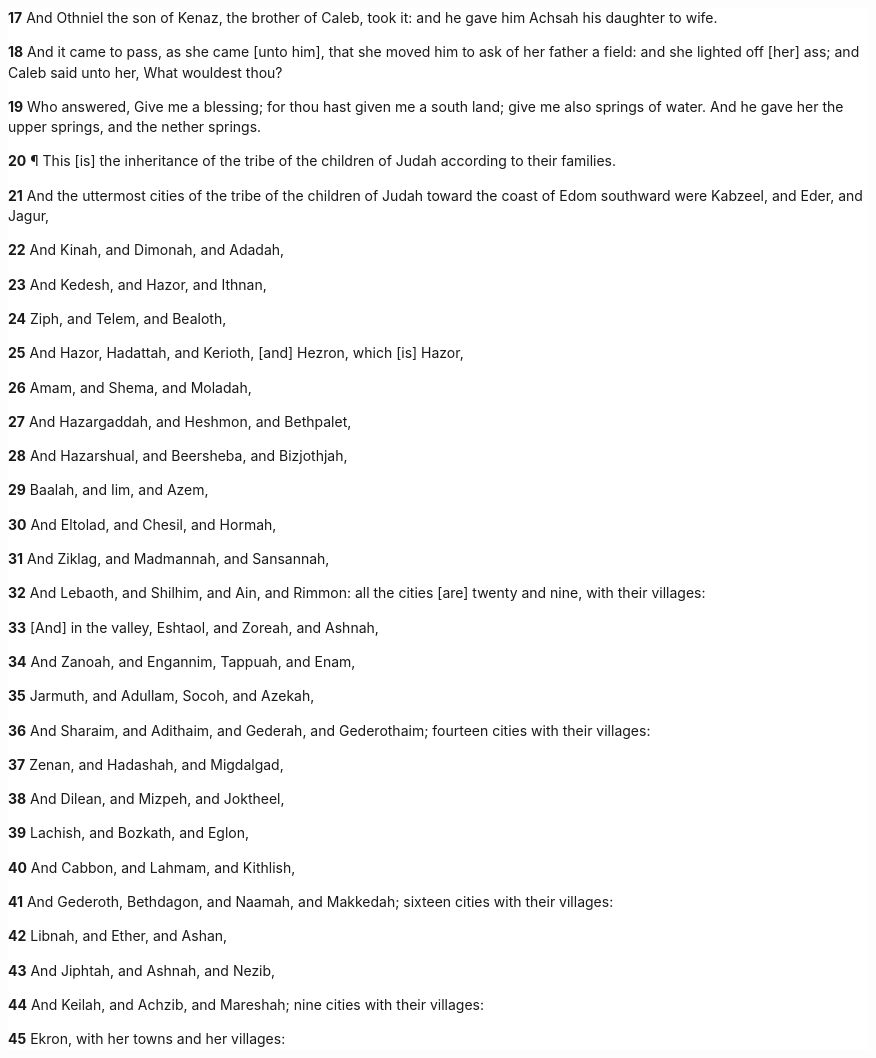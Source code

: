 **17** And Othniel the son of Kenaz, the brother of Caleb, took it: and he gave him Achsah his daughter to wife.

**18** And it came to pass, as she came [unto him], that she moved him to ask of her father a field: and she lighted off [her] ass; and Caleb said unto her, What wouldest thou?

**19** Who answered, Give me a blessing; for thou hast given me a south land; give me also springs of water. And he gave her the upper springs, and the nether springs.

**20** ¶ This [is] the inheritance of the tribe of the children of Judah according to their families.

**21** And the uttermost cities of the tribe of the children of Judah toward the coast of Edom southward were Kabzeel, and Eder, and Jagur,

**22** And Kinah, and Dimonah, and Adadah,

**23** And Kedesh, and Hazor, and Ithnan,

**24** Ziph, and Telem, and Bealoth,

**25** And Hazor, Hadattah, and Kerioth, [and] Hezron, which [is] Hazor,

**26** Amam, and Shema, and Moladah,

**27** And Hazargaddah, and Heshmon, and Bethpalet,

**28** And Hazarshual, and Beersheba, and Bizjothjah,

**29** Baalah, and Iim, and Azem,

**30** And Eltolad, and Chesil, and Hormah,

**31** And Ziklag, and Madmannah, and Sansannah,

**32** And Lebaoth, and Shilhim, and Ain, and Rimmon: all the cities [are] twenty and nine, with their villages:

**33** [And] in the valley, Eshtaol, and Zoreah, and Ashnah,

**34** And Zanoah, and Engannim, Tappuah, and Enam,

**35** Jarmuth, and Adullam, Socoh, and Azekah,

**36** And Sharaim, and Adithaim, and Gederah, and Gederothaim; fourteen cities with their villages:

**37** Zenan, and Hadashah, and Migdalgad,

**38** And Dilean, and Mizpeh, and Joktheel,

**39** Lachish, and Bozkath, and Eglon,

**40** And Cabbon, and Lahmam, and Kithlish,

**41** And Gederoth, Bethdagon, and Naamah, and Makkedah; sixteen cities with their villages:

**42** Libnah, and Ether, and Ashan,

**43** And Jiphtah, and Ashnah, and Nezib,

**44** And Keilah, and Achzib, and Mareshah; nine cities with their villages:

**45** Ekron, with her towns and her villages:
